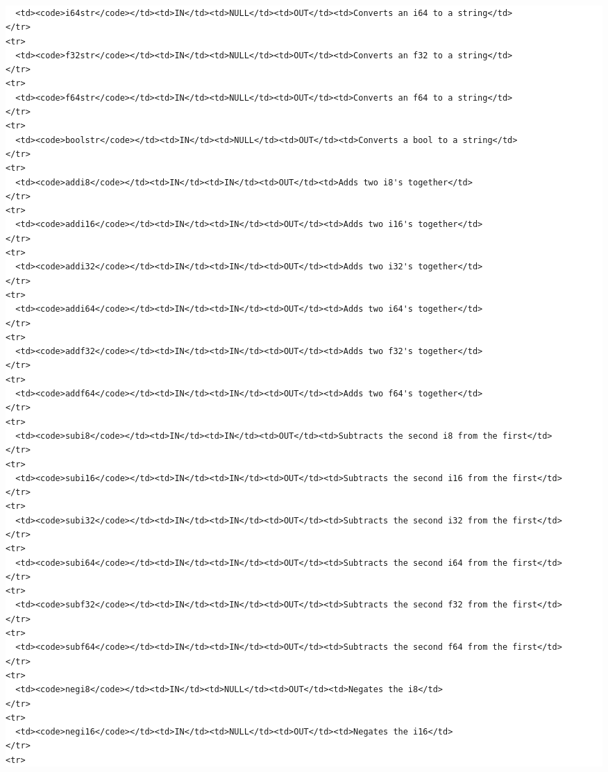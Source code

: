       <td><code>i64str</code></td><td>IN</td><td>NULL</td><td>OUT</td><td>Converts an i64 to a string</td>
    </tr>
    <tr>
      <td><code>f32str</code></td><td>IN</td><td>NULL</td><td>OUT</td><td>Converts an f32 to a string</td>
    </tr>
    <tr>
      <td><code>f64str</code></td><td>IN</td><td>NULL</td><td>OUT</td><td>Converts an f64 to a string</td>
    </tr>
    <tr>
      <td><code>boolstr</code></td><td>IN</td><td>NULL</td><td>OUT</td><td>Converts a bool to a string</td>
    </tr>
    <tr>
      <td><code>addi8</code></td><td>IN</td><td>IN</td><td>OUT</td><td>Adds two i8's together</td>
    </tr>
    <tr>
      <td><code>addi16</code></td><td>IN</td><td>IN</td><td>OUT</td><td>Adds two i16's together</td>
    </tr>
    <tr>
      <td><code>addi32</code></td><td>IN</td><td>IN</td><td>OUT</td><td>Adds two i32's together</td>
    </tr>
    <tr>
      <td><code>addi64</code></td><td>IN</td><td>IN</td><td>OUT</td><td>Adds two i64's together</td>
    </tr>
    <tr>
      <td><code>addf32</code></td><td>IN</td><td>IN</td><td>OUT</td><td>Adds two f32's together</td>
    </tr>
    <tr>
      <td><code>addf64</code></td><td>IN</td><td>IN</td><td>OUT</td><td>Adds two f64's together</td>
    </tr>
    <tr>
      <td><code>subi8</code></td><td>IN</td><td>IN</td><td>OUT</td><td>Subtracts the second i8 from the first</td>
    </tr>
    <tr>
      <td><code>subi16</code></td><td>IN</td><td>IN</td><td>OUT</td><td>Subtracts the second i16 from the first</td>
    </tr>
    <tr>
      <td><code>subi32</code></td><td>IN</td><td>IN</td><td>OUT</td><td>Subtracts the second i32 from the first</td>
    </tr>
    <tr>
      <td><code>subi64</code></td><td>IN</td><td>IN</td><td>OUT</td><td>Subtracts the second i64 from the first</td>
    </tr>
    <tr>
      <td><code>subf32</code></td><td>IN</td><td>IN</td><td>OUT</td><td>Subtracts the second f32 from the first</td>
    </tr>
    <tr>
      <td><code>subf64</code></td><td>IN</td><td>IN</td><td>OUT</td><td>Subtracts the second f64 from the first</td>
    </tr>
    <tr>
      <td><code>negi8</code></td><td>IN</td><td>NULL</td><td>OUT</td><td>Negates the i8</td>
    </tr>
    <tr>
      <td><code>negi16</code></td><td>IN</td><td>NULL</td><td>OUT</td><td>Negates the i16</td>
    </tr>
    <tr>